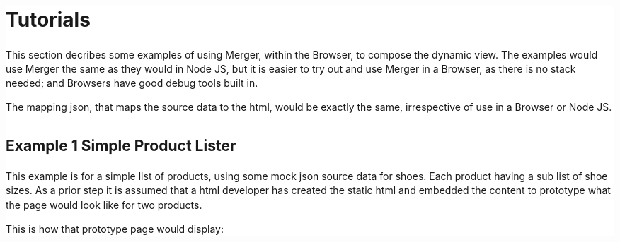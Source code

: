 # Tutorials

This section decribes some examples of using Merger, within the Browser, to compose the dynamic view.
The examples would use Merger the same as they would in Node JS, but it is easier to try out and use Merger 
in a Browser, as there is no stack needed; and Browsers have good debug tools built in. 

The mapping json, that maps the source data to the html, would be exactly the same, irrespective of use in a Browser or Node JS.

## Example 1 Simple Product Lister

This example is for a simple list of products, using some mock json source data for shoes. 
Each product having a sub list of shoe sizes. As a prior step it is assumed that a html developer 
has created the static html and embedded the content to prototype what the page would look like for two products.

This is how that prototype page would display:
